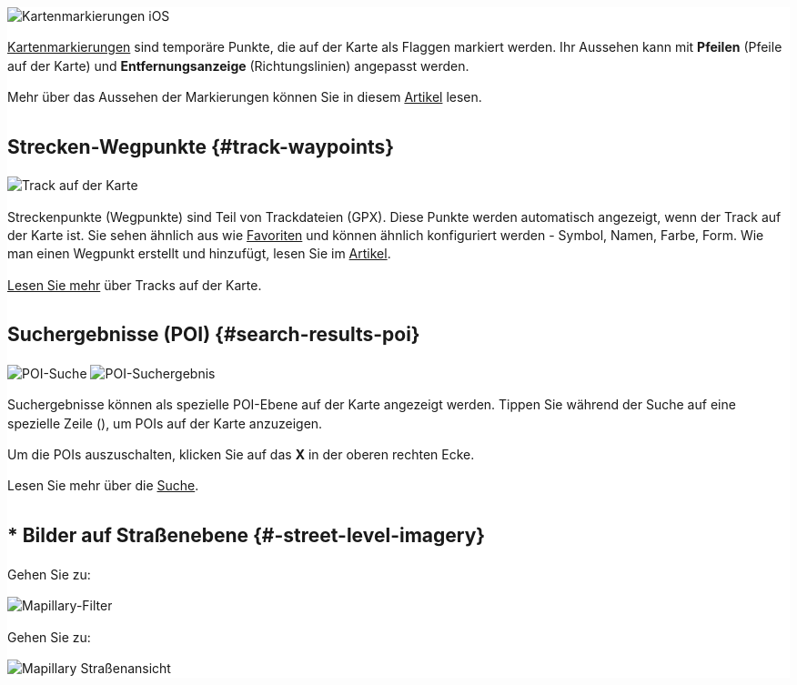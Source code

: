 ![Kartenmarkierungen iOS](@site/static/img/map/map_markers_ios.png)

</TabItem>

</Tabs>

[Kartenmarkierungen](../personal/markers.md) sind temporäre Punkte, die auf der Karte als Flaggen markiert werden. Ihr Aussehen kann mit **Pfeilen** (Pfeile auf der Karte) und **Entfernungsanzeige** (Richtungslinien) angepasst werden.

Mehr über das Aussehen der Markierungen können Sie in diesem [Artikel](../personal/markers#appearance-on-the-map) lesen.


## Strecken-Wegpunkte {#track-waypoints}

![Track auf der Karte](@site/static/img/map/track_point_on_map.png)

Streckenpunkte (Wegpunkte) sind Teil von Trackdateien (GPX). Diese Punkte werden automatisch angezeigt, wenn der Track auf der Karte ist. Sie sehen ähnlich aus wie [Favoriten](#favorites) und können ähnlich konfiguriert werden - Symbol, Namen, Farbe, Form. Wie man einen Wegpunkt erstellt und hinzufügt, lesen Sie im [Artikel](../map/tracks/track-context-menu.md#add-waypoint-to-a-track).

[Lesen Sie mehr](../map/tracks/index.md) über Tracks auf der Karte.


## Suchergebnisse (POI) {#search-results-poi}

![POI-Suche](@site/static/img/map/poi_search.png) ![POI-Suchergebnis](@site/static/img/map/poi_search_result.png)

Suchergebnisse können als spezielle POI-Ebene auf der Karte angezeigt werden. Tippen Sie während der Suche auf eine spezielle Zeile (**<Translate android="true" ids="shared_string_show_on_map"/>**), um POIs auf der Karte anzuzeigen.

Um die POIs auszuschalten, klicken Sie auf das **X** in der oberen rechten Ecke.

Lesen Sie mehr über die [Suche](../search/index.md).


## * Bilder auf Straßenebene {#-street-level-imagery}

<Tabs groupId="operating-systems" queryString="current-os">

<TabItem value="android" label="Android">

Gehen Sie zu: *<Translate android="true" ids="shared_string_menu,configure_map,street_level_imagery"/>*

![Mapillary-Filter](@site/static/img/map/mapillary_filter.png)

</TabItem>

<TabItem value="ios" label="iOS">

Gehen Sie zu: *<Translate ios="true" ids="shared_string_menu,configure_map,street_level_imagery"/>*

![Mapillary Straßenansicht](@site/static/img/map/mapillary_street-view.png)
